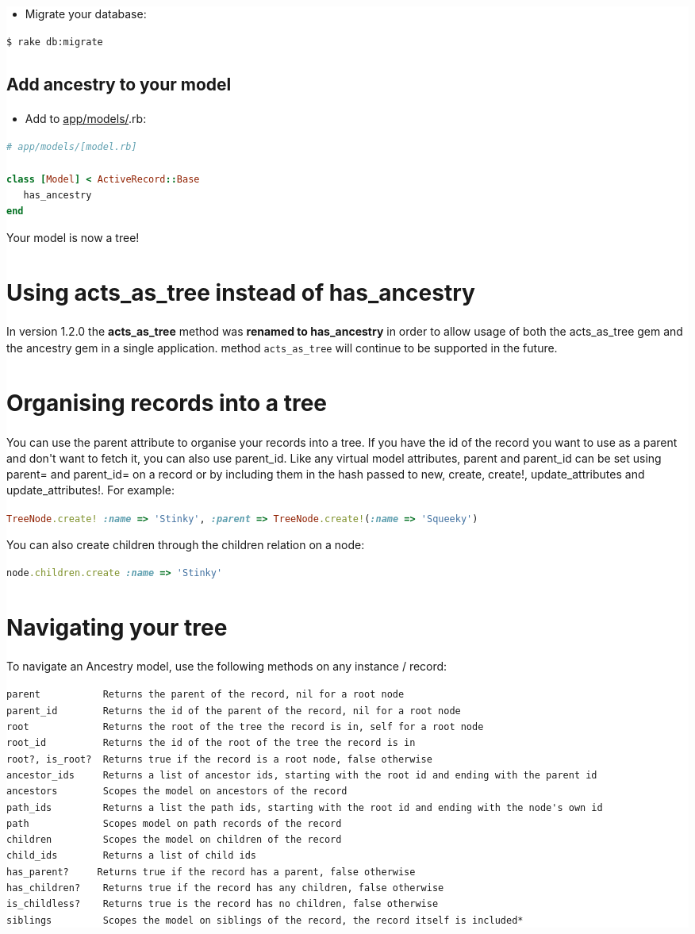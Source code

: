 *   Migrate your database:
```bash
$ rake db:migrate
```


## Add ancestry to your model
* Add to [app/models/](model).rb:

```ruby
# app/models/[model.rb]

class [Model] < ActiveRecord::Base
   has_ancestry
end
```

Your model is now a tree!

# Using acts_as_tree instead of has_ancestry

In version 1.2.0 the **acts_as_tree** method was **renamed to has_ancestry**
in order to allow usage of both the acts_as_tree gem and the ancestry gem in a
single application. method `acts_as_tree` will continue to be supported in the future.

# Organising records into a tree

You can use the parent attribute to organise your records into a tree. If you
have the id of the record you want to use as a parent and don't want to fetch
it, you can also use parent_id. Like any virtual model attributes, parent and
parent_id can be set using parent= and parent_id= on a record or by including
them in the hash passed to new, create, create!, update_attributes and
update_attributes!. For example:

```ruby
TreeNode.create! :name => 'Stinky', :parent => TreeNode.create!(:name => 'Squeeky')
```

You can also create children through the children relation on a node:

```ruby
node.children.create :name => 'Stinky'
```

# Navigating your tree

To navigate an Ancestry model, use the following methods on any instance /
record:

    parent           Returns the parent of the record, nil for a root node
    parent_id        Returns the id of the parent of the record, nil for a root node
    root             Returns the root of the tree the record is in, self for a root node
    root_id          Returns the id of the root of the tree the record is in
    root?, is_root?  Returns true if the record is a root node, false otherwise
    ancestor_ids     Returns a list of ancestor ids, starting with the root id and ending with the parent id
    ancestors        Scopes the model on ancestors of the record
    path_ids         Returns a list the path ids, starting with the root id and ending with the node's own id
    path             Scopes model on path records of the record
    children         Scopes the model on children of the record
    child_ids        Returns a list of child ids
    has_parent?     Returns true if the record has a parent, false otherwise
    has_children?    Returns true if the record has any children, false otherwise
    is_childless?    Returns true is the record has no children, false otherwise
    siblings         Scopes the model on siblings of the record, the record itself is included*